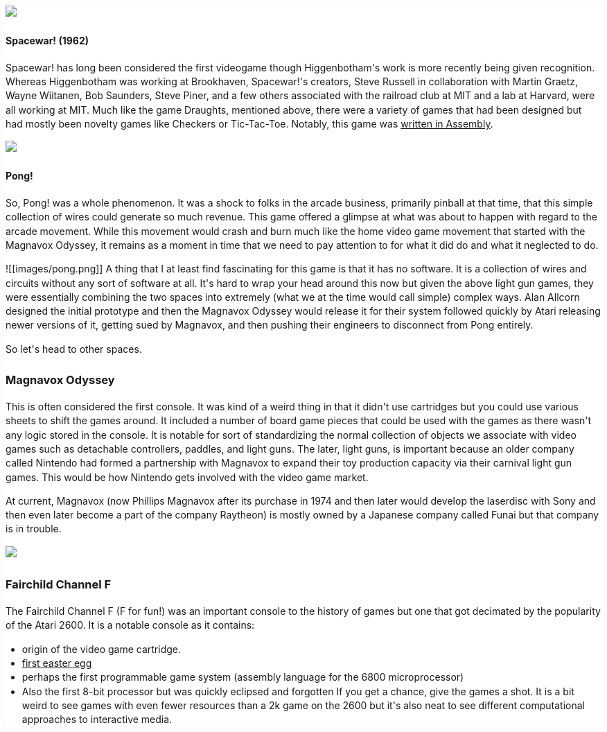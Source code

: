 ![](/images/consoles/tennis42.png)
#### Spacewar! (1962)
Spacewar! has long been considered the first videogame though Higgenbotham's work is more recently being given recognition. Whereas Higgenbotham was working at Brookhaven, Spacewar!'s creators,  Steve Russell in collaboration with Martin Graetz, Wayne Wiitanen, Bob Saunders, Steve Piner, and a few others associated with the railroad club at MIT and a lab at Harvard, were all working at MIT. Much like the game Draughts, mentioned above, there were a variety of games that had been designed but had mostly been novelty games like Checkers or Tic-Tac-Toe. Notably, this game was [written in Assembly](https://www.masswerk.at/spacewar/sources/). 

![](/images/consoles/spacewar.png)
#### Pong!
So, Pong! was a whole phenomenon. It was a shock to folks in the arcade business, primarily pinball at that time, that this simple collection of wires could generate so much revenue. This game offered a glimpse at what was about to happen with regard to the arcade movement. While this movement would crash and burn much like the home video game movement that started with the Magnavox Odyssey, it remains as a moment in time that we need to pay attention to for what it did do and what it neglected to do.

![[images/pong.png]]
A thing that I at least find fascinating for this game is that it has no software. It is a collection of wires and circuits without any sort of software at all. It's hard to wrap your head around this now but given the above light gun games, they were essentially combining the two spaces into extremely (what we at the time would call simple) complex ways. Alan Allcorn designed the initial prototype and then the Magnavox Odyssey would release it for their system followed quickly by Atari releasing newer versions of it, getting sued by Magnavox, and then pushing their engineers to disconnect from Pong entirely. 

So let's head to other spaces.
### Magnavox Odyssey
This is often considered the first console. It was kind of a weird thing in that it didn't use cartridges but you could use various sheets to shift the games around. It included a number of board game pieces that could be used with the games as there wasn't any logic stored in the console. It is notable for sort of standardizing the normal collection of objects we associate with video games such as detachable controllers, paddles, and light guns. The later, light guns, is important because an older company called Nintendo had formed a partnership with Magnavox to expand their toy production capacity via their carnival light gun games. This would be how Nintendo gets involved with the video game market.

At current, Magnavox (now Phillips Magnavox after its purchase in 1974 and then later would develop the laserdisc with Sony and then even later become a part of the company Raytheon) is mostly owned by a Japanese company called Funai but that company is in trouble.

![](/images/consoles/odyssey.png)
### Fairchild Channel F
The Fairchild Channel F (F for fun!) was an important console to the history of games but one that got decimated by the popularity of the Atari 2600. It is a notable console as it contains: 
* origin of the video game cartridge.
* [first easter egg](https://www.youtube.com/watch?v=ws-ExrlbmtY)
* perhaps the first programmable game system (assembly language for the 6800 microprocessor)
* Also the first 8-bit processor but was quickly eclipsed and forgotten
If you get a chance, give the games a shot. It is a bit weird to see games with even fewer resources than a 2k game on the 2600 but it's also neat to see different computational approaches to interactive media.
